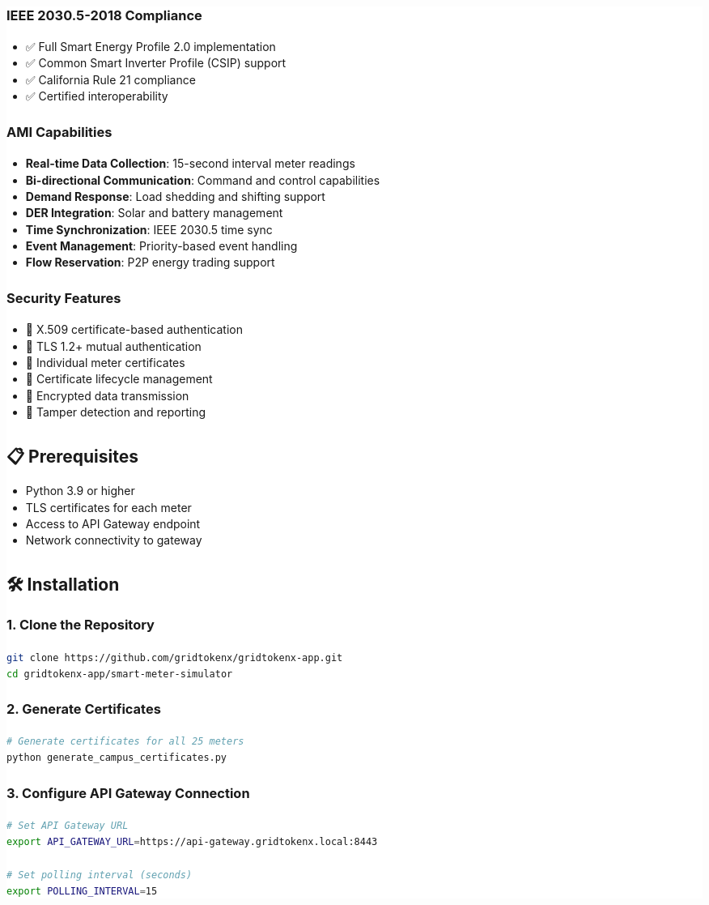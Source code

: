 ### IEEE 2030.5-2018 Compliance
- ✅ Full Smart Energy Profile 2.0 implementation
- ✅ Common Smart Inverter Profile (CSIP) support
- ✅ California Rule 21 compliance
- ✅ Certified interoperability

### AMI Capabilities
- **Real-time Data Collection**: 15-second interval meter readings
- **Bi-directional Communication**: Command and control capabilities
- **Demand Response**: Load shedding and shifting support
- **DER Integration**: Solar and battery management
- **Time Synchronization**: IEEE 2030.5 time sync
- **Event Management**: Priority-based event handling
- **Flow Reservation**: P2P energy trading support

### Security Features
- 🔐 X.509 certificate-based authentication
- 🔐 TLS 1.2+ mutual authentication
- 🔐 Individual meter certificates
- 🔐 Certificate lifecycle management
- 🔐 Encrypted data transmission
- 🔐 Tamper detection and reporting

## 📋 Prerequisites

- Python 3.9 or higher
- TLS certificates for each meter
- Access to API Gateway endpoint
- Network connectivity to gateway

## 🛠️ Installation

### 1. Clone the Repository
```bash
git clone https://github.com/gridtokenx/gridtokenx-app.git
cd gridtokenx-app/smart-meter-simulator
```

### 2. Generate Certificates
```bash
# Generate certificates for all 25 meters
python generate_campus_certificates.py
```

### 3. Configure API Gateway Connection
```bash
# Set API Gateway URL
export API_GATEWAY_URL=https://api-gateway.gridtokenx.local:8443

# Set polling interval (seconds)
export POLLING_INTERVAL=15
```

